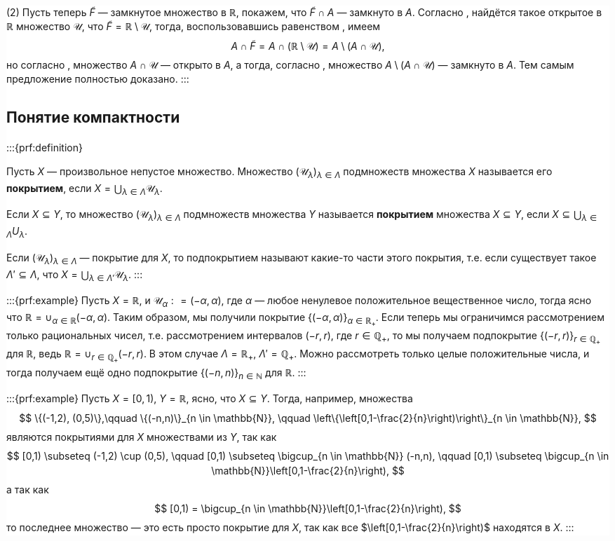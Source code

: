 (2) Пусть теперь $\widetilde{F}$ — замкнутое множество в $\mathbb{R}$, покажем, что $\widetilde{F} \cap A$ — замкнуто в $A.$ Согласно [](#def_of_closed), найдётся такое открытое в $\mathbb{R}$ множество $\mathscr{U}$, что $\widetilde{F} = \mathbb{R}\setminus \mathscr{U}$, тогда, воспользовавшись равенством [](#good_for_us), имеем
$$
A \cap \widetilde{F} = A \cap (\mathbb{R}\setminus \mathscr{U}) = A \setminus (A \cap \mathscr{U}),
$$
но согласно [](#open_in_K), множество $A \cap \mathscr{U}$ — открыто в $A$, а тогда, согласно [](#closed_in_A), множество $A \setminus (A \cap \mathscr{U})$ — замкнуто в $A$. Тем самым предложение полностью доказано.
:::


## Понятие компактности

:::{prf:definition}

Пусть $X$ — произвольное непустое множество. Множество $(\mathscr{U}_\lambda)_{\lambda \in \Lambda}$ подмножеств множества $X$ называется его **покрытием**, если $X = \bigcup_{\lambda \in \Lambda} \mathscr{U}_\lambda$.    

Если $X \subseteq Y$, то множество $(\mathscr{U}_\lambda)_{\lambda \in \Lambda}$ подмножеств множества $Y$ называется **покрытием** множества $X\subseteq Y$, если $X \subseteq \bigcup_{\lambda \in \Lambda} U_\lambda$.

Если $(\mathscr{U}_\lambda)_{\lambda \in \Lambda}$ — покрытие для $X$, то подпокрытием называют какие-то части этого покрытия, т.е. если существует такое $\Lambda' \subseteq \Lambda$, что $X = \bigcup_{\lambda \in \Lambda '}\mathscr{U}_{\lambda}$.
:::


:::{prf:example}
Пусть $X = \mathbb{R}$, и $\mathscr{U}_\alpha: = (-\alpha, \alpha)$, где $\alpha$ — любое ненулевое положительное вещественное число, тогда ясно что $\mathbb{R}  = \cup_{\alpha \in \mathbb{R}} (-\alpha, \alpha)$. Таким образом, мы получили покрытие $\{(-\alpha ,\alpha)\}_{\alpha \in \mathbb{R}_+}$. Если теперь мы ограничимся рассмотрением только рациональных чисел, т.е. рассмотрением интервалов $(-r, r)$, где $r \in \mathbb{Q}_+$, то мы получаем подпокрытие $\{(-r, r)\}_{r\in \mathbb{Q}_+}$ для $\mathbb{R}$, ведь $\mathbb{R} = \cup_{r\in \mathbb{Q}_+}(-r,r)$. В этом случае $\Lambda = \mathbb{R}_+$, $\Lambda'= \mathbb{Q}_+$. Можно рассмотреть только целые положительные числа, и тогда получаем ещё одно подпокрытие $\{(-n,n)\}_{n \in \mathbb{N}}$ для $\mathbb{R}$.
:::


:::{prf:example}
Пусть $X = [0,1)$, $Y = \mathbb{R}$, ясно, что $X \subseteq Y$. Тогда, например, множества
$$
\{(-1,2), (0,5)\},\qquad  \{(-n,n)\}_{n \in \mathbb{N}}, \qquad \left\{\left[0,1-\frac{2}{n}\right)\right\}_{n \in \mathbb{N}},  
$$ 
являются покрытиями для $X$ множествами из $Y$, так как
$$
[0,1) \subseteq (-1,2) \cup (0,5), \qquad [0,1) \subseteq \bigcup_{n \in \mathbb{N}} (-n,n), \qquad [0,1) \subseteq \bigcup_{n \in \mathbb{N}}\left[0,1-\frac{2}{n}\right),
$$
а так как 
$$
[0,1) = \bigcup_{n \in \mathbb{N}}\left[0,1-\frac{2}{n}\right),
$$
то последнее множество — это есть просто покрытие для $X$, так как все $\left[0,1-\frac{2}{n}\right)$ находятся в $X$.
:::
